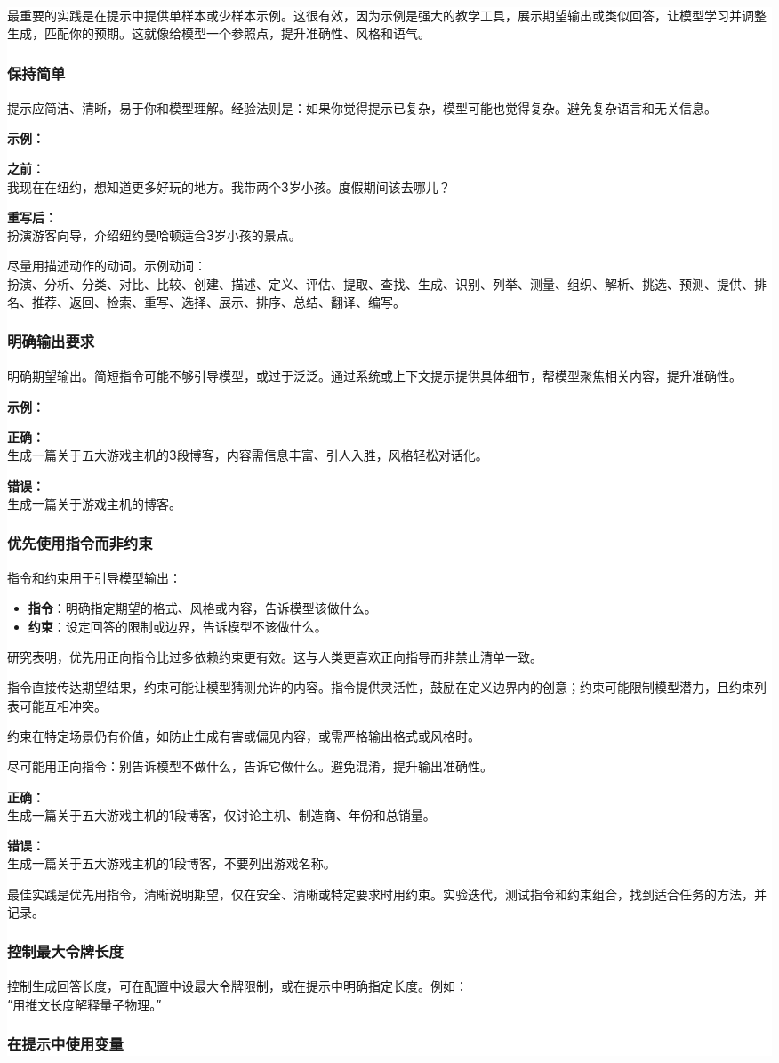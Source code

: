 最重要的实践是在提示中提供单样本或少样本示例。这很有效，因为示例是强大的教学工具，展示期望输出或类似回答，让模型学习并调整生成，匹配你的预期。这就像给模型一个参照点，提升准确性、风格和语气。

### 保持简单

提示应简洁、清晰，易于你和模型理解。经验法则是：如果你觉得提示已复杂，模型可能也觉得复杂。避免复杂语言和无关信息。

**示例：**

**之前：**  
我现在在纽约，想知道更多好玩的地方。我带两个3岁小孩。度假期间该去哪儿？

**重写后：**  
扮演游客向导，介绍纽约曼哈顿适合3岁小孩的景点。

尽量用描述动作的动词。示例动词：  
扮演、分析、分类、对比、比较、创建、描述、定义、评估、提取、查找、生成、识别、列举、测量、组织、解析、挑选、预测、提供、排名、推荐、返回、检索、重写、选择、展示、排序、总结、翻译、编写。

### 明确输出要求

明确期望输出。简短指令可能不够引导模型，或过于泛泛。通过系统或上下文提示提供具体细节，帮模型聚焦相关内容，提升准确性。

**示例：**

**正确：**  
生成一篇关于五大游戏主机的3段博客，内容需信息丰富、引人入胜，风格轻松对话化。

**错误：**  
生成一篇关于游戏主机的博客。

### 优先使用指令而非约束

指令和约束用于引导模型输出：

- **指令**：明确指定期望的格式、风格或内容，告诉模型该做什么。
- **约束**：设定回答的限制或边界，告诉模型不该做什么。

研究表明，优先用正向指令比过多依赖约束更有效。这与人类更喜欢正向指导而非禁止清单一致。

指令直接传达期望结果，约束可能让模型猜测允许的内容。指令提供灵活性，鼓励在定义边界内的创意；约束可能限制模型潜力，且约束列表可能互相冲突。

约束在特定场景仍有价值，如防止生成有害或偏见内容，或需严格输出格式或风格时。

尽可能用正向指令：别告诉模型不做什么，告诉它做什么。避免混淆，提升输出准确性。

**正确：**  
生成一篇关于五大游戏主机的1段博客，仅讨论主机、制造商、年份和总销量。

**错误：**  
生成一篇关于五大游戏主机的1段博客，不要列出游戏名称。

最佳实践是优先用指令，清晰说明期望，仅在安全、清晰或特定要求时用约束。实验迭代，测试指令和约束组合，找到适合任务的方法，并记录。

### 控制最大令牌长度

控制生成回答长度，可在配置中设最大令牌限制，或在提示中明确指定长度。例如：  
“用推文长度解释量子物理。”

### 在提示中使用变量
